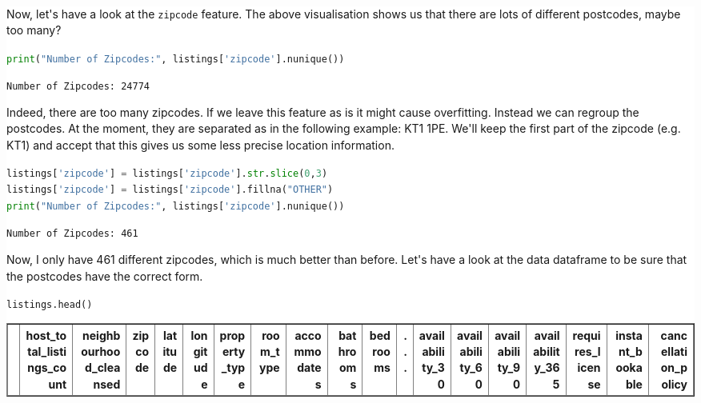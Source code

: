 Now, let's have a look at the `zipcode` feature. The above visualisation shows us that there are lots of different postcodes, maybe too many?


```python
print("Number of Zipcodes:", listings['zipcode'].nunique())
```

    Number of Zipcodes: 24774


Indeed, there are too many zipcodes. If we leave this feature as is it might cause overfitting. Instead we can regroup the postcodes. At the moment, they are separated as in the following example: KT1 1PE. We'll keep the first part of the zipcode (e.g. KT1) and accept that this gives us some less precise location information.


```python
listings['zipcode'] = listings['zipcode'].str.slice(0,3)
listings['zipcode'] = listings['zipcode'].fillna("OTHER")
print("Number of Zipcodes:", listings['zipcode'].nunique())
```

    Number of Zipcodes: 461


Now, I only have 461 different zipcodes, which is much better than before. Let's have a look at the data dataframe to be sure that the postcodes have the correct form.


```python
listings.head()
```




<div>
<style scoped>
    .dataframe tbody tr th:only-of-type {
        vertical-align: middle;
    }

    .dataframe tbody tr th {
        vertical-align: top;
    }

    .dataframe thead th {
        text-align: right;
    }
</style>
<table border="1" class="dataframe">
  <thead>
    <tr style="text-align: right;">
      <th></th>
      <th>host_total_listings_count</th>
      <th>neighbourhood_cleansed</th>
      <th>zipcode</th>
      <th>latitude</th>
      <th>longitude</th>
      <th>property_type</th>
      <th>room_type</th>
      <th>accommodates</th>
      <th>bathrooms</th>
      <th>bedrooms</th>
      <th>...</th>
      <th>availability_30</th>
      <th>availability_60</th>
      <th>availability_90</th>
      <th>availability_365</th>
      <th>requires_license</th>
      <th>instant_bookable</th>
      <th>cancellation_policy</th>